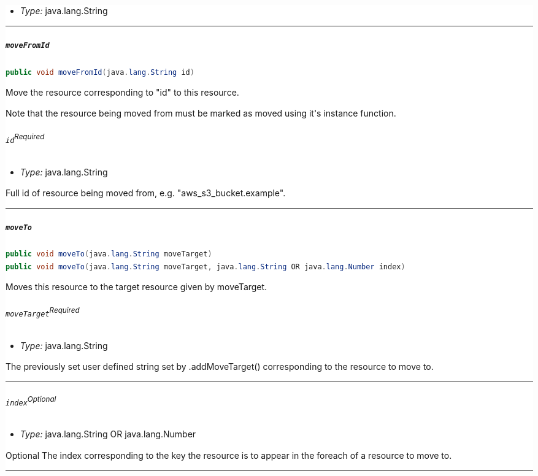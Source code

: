 - *Type:* java.lang.String

---

##### `moveFromId` <a name="moveFromId" id="rhizo-co-terraform-provider-oci.identityDomainsPasswordPolicy.IdentityDomainsPasswordPolicy.moveFromId"></a>

```java
public void moveFromId(java.lang.String id)
```

Move the resource corresponding to "id" to this resource.

Note that the resource being moved from must be marked as moved using it's instance function.

###### `id`<sup>Required</sup> <a name="id" id="rhizo-co-terraform-provider-oci.identityDomainsPasswordPolicy.IdentityDomainsPasswordPolicy.moveFromId.parameter.id"></a>

- *Type:* java.lang.String

Full id of resource being moved from, e.g. "aws_s3_bucket.example".

---

##### `moveTo` <a name="moveTo" id="rhizo-co-terraform-provider-oci.identityDomainsPasswordPolicy.IdentityDomainsPasswordPolicy.moveTo"></a>

```java
public void moveTo(java.lang.String moveTarget)
public void moveTo(java.lang.String moveTarget, java.lang.String OR java.lang.Number index)
```

Moves this resource to the target resource given by moveTarget.

###### `moveTarget`<sup>Required</sup> <a name="moveTarget" id="rhizo-co-terraform-provider-oci.identityDomainsPasswordPolicy.IdentityDomainsPasswordPolicy.moveTo.parameter.moveTarget"></a>

- *Type:* java.lang.String

The previously set user defined string set by .addMoveTarget() corresponding to the resource to move to.

---

###### `index`<sup>Optional</sup> <a name="index" id="rhizo-co-terraform-provider-oci.identityDomainsPasswordPolicy.IdentityDomainsPasswordPolicy.moveTo.parameter.index"></a>

- *Type:* java.lang.String OR java.lang.Number

Optional The index corresponding to the key the resource is to appear in the foreach of a resource to move to.

---
